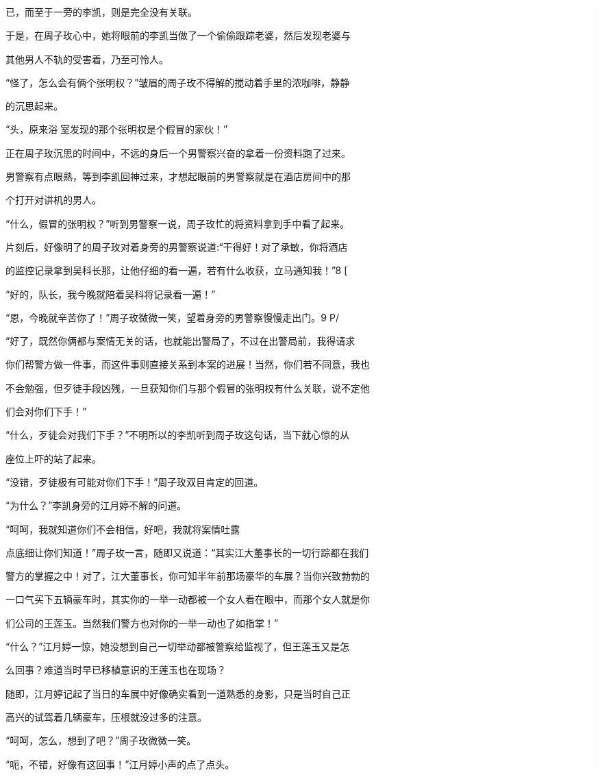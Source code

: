 已，而至于一旁的李凯，则是完全没有关联。

于是，在周子玫心中，她将眼前的李凯当做了一个偷偷跟踪老婆，然后发现老婆与

其他男人不轨的受害着，乃至可怜人。

“怪了，怎么会有俩个张明权？”皱眉的周子玫不得解的搅动着手里的浓咖啡，静静

的沉思起来。

“头，原来浴 室发现的那个张明权是个假冒的家伙！”

正在周子玫沉思的时间中，不远的身后一个男警察兴奋的拿着一份资料跑了过来。

男警察有点眼熟，等到李凯回神过来，才想起眼前的男警察就是在酒店房间中的那

个打开对讲机的男人。

“什么，假冒的张明权？”听到男警察一说，周子玫忙的将资料拿到手中看了起来。

片刻后，好像明了的周子玫对着身旁的男警察说道:“干得好！对了承敏，你将酒店

的监控记录拿到吴科长那，让他仔细的看一遍，若有什么收获，立马通知我！”8 [

“好的，队长，我今晚就陪着吴科将记录看一遍！”

“恩，今晚就辛苦你了！”周子玫微微一笑，望着身旁的男警察慢慢走出门。9 P/

“好了，既然你俩都与案情无关的话，也就能出警局了，不过在出警局前，我得请求

你们帮警方做一件事，而这件事则直接关系到本案的进展！当然，你们若不同意，我也

不会勉强，但歹徒手段凶残，一旦获知你们与那个假冒的张明权有什么关联，说不定他

们会对你们下手！”

“什么，歹徒会对我们下手？”不明所以的李凯听到周子玫这句话，当下就心惊的从

座位上吓的站了起来。

“没错，歹徒极有可能对你们下手！”周子玫双目肯定的回道。

“为什么？”李凯身旁的江月婷不解的问道。

“呵呵，我就知道你们不会相信，好吧，我就将案情吐露

点底细让你们知道！”周子玫一言，随即又说道：“其实江大董事长的一切行踪都在我们

警方的掌握之中！对了，江大董事长，你可知半年前那场豪华的车展？当你兴致勃勃的

一口气买下五辆豪车时，其实你的一举一动都被一个女人看在眼中，而那个女人就是你

们公司的王莲玉。当然我们警方也对你的一举一动也了如指掌！”

“什么？”江月婷一惊，她没想到自己一切举动都被警察给监视了，但王莲玉又是怎

么回事？难道当时早已移植意识的王莲玉也在现场？

随即，江月婷记起了当日的车展中好像确实看到一道熟悉的身影，只是当时自己正

高兴的试驾着几辆豪车，压根就没过多的注意。

“呵呵，怎么，想到了吧？”周子玫微微一笑。

“呃，不错，好像有这回事！”江月婷小声的点了点头。
